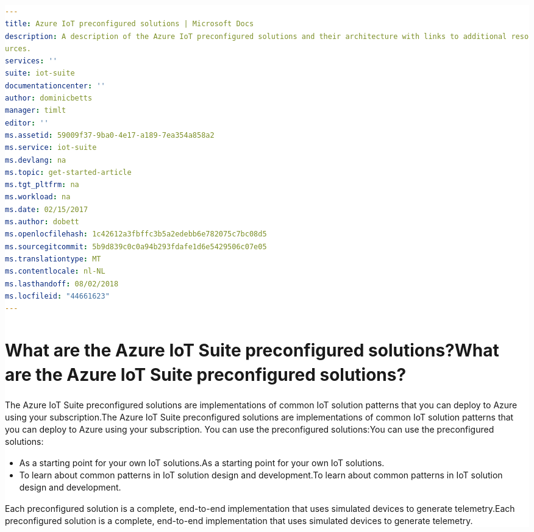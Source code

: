 ```yaml
---
title: Azure IoT preconfigured solutions | Microsoft Docs
description: A description of the Azure IoT preconfigured solutions and their architecture with links to additional resources.
services: ''
suite: iot-suite
documentationcenter: ''
author: dominicbetts
manager: timlt
editor: ''
ms.assetid: 59009f37-9ba0-4e17-a189-7ea354a858a2
ms.service: iot-suite
ms.devlang: na
ms.topic: get-started-article
ms.tgt_pltfrm: na
ms.workload: na
ms.date: 02/15/2017
ms.author: dobett
ms.openlocfilehash: 1c42612a3fbffc3b5a2edebb6e782075c7bc08d5
ms.sourcegitcommit: 5b9d839c0c0a94b293fdafe1d6e5429506c07e05
ms.translationtype: MT
ms.contentlocale: nl-NL
ms.lasthandoff: 08/02/2018
ms.locfileid: "44661623"
---
```

# <a name="what-are-the-azure-iot-suite-preconfigured-solutions"></a><span data-ttu-id="1f5d8-103">What are the Azure IoT Suite preconfigured solutions?</span><span class="sxs-lookup"><span data-stu-id="1f5d8-103">What are the Azure IoT Suite preconfigured solutions?</span></span>
<span data-ttu-id="1f5d8-104">The Azure IoT Suite preconfigured solutions are implementations of common IoT solution patterns that you can deploy to Azure using your subscription.</span><span class="sxs-lookup"><span data-stu-id="1f5d8-104">The Azure IoT Suite preconfigured solutions are implementations of common IoT solution patterns that you can deploy to Azure using your subscription.</span></span> <span data-ttu-id="1f5d8-105">You can use the preconfigured solutions:</span><span class="sxs-lookup"><span data-stu-id="1f5d8-105">You can use the preconfigured solutions:</span></span>

* <span data-ttu-id="1f5d8-106">As a starting point for your own IoT solutions.</span><span class="sxs-lookup"><span data-stu-id="1f5d8-106">As a starting point for your own IoT solutions.</span></span>
* <span data-ttu-id="1f5d8-107">To learn about common patterns in IoT solution design and development.</span><span class="sxs-lookup"><span data-stu-id="1f5d8-107">To learn about common patterns in IoT solution design and development.</span></span>

<span data-ttu-id="1f5d8-108">Each preconfigured solution is a complete, end-to-end implementation that uses simulated devices to generate telemetry.</span><span class="sxs-lookup"><span data-stu-id="1f5d8-108">Each preconfigured solution is a complete, end-to-end implementation that uses simulated devices to generate telemetry.</span></span>
